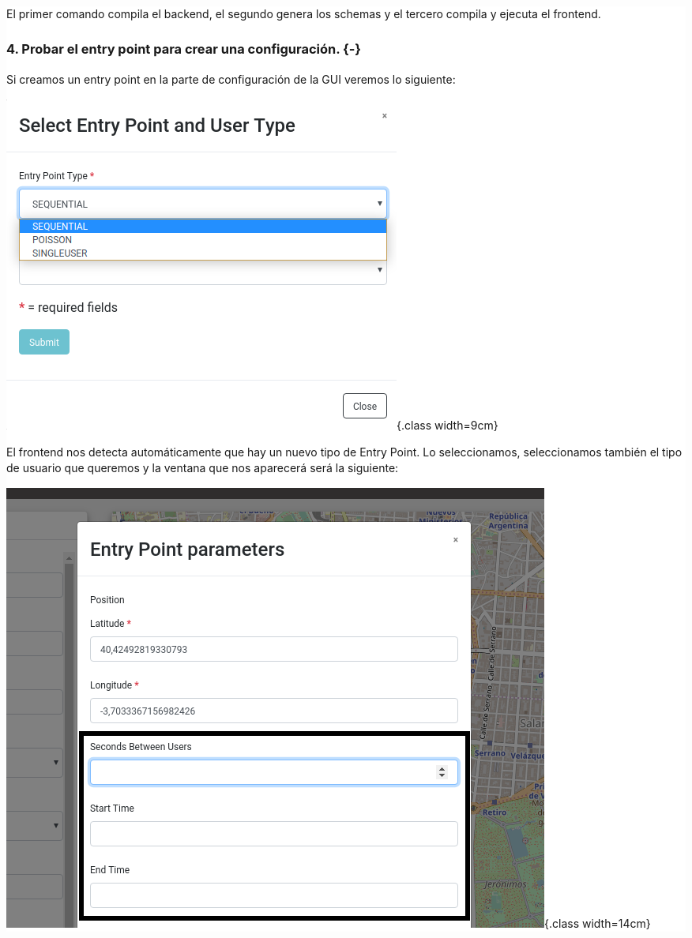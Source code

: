 El primer comando compila el backend, el segundo genera los schemas y el tercero compila y ejecuta el frontend.

### 4. Probar el entry point para crear una configuración. {-}

Si creamos un entry point en la parte de configuración de la GUI veremos lo siguiente:

![Entry Point - Menú de selección de tipo](images/new_entry_point_1.png){.class width=9cm}

El frontend nos detecta automáticamente que hay un nuevo tipo de Entry Point. Lo seleccionamos, seleccionamos también el tipo de usuario que queremos y la ventana que nos aparecerá será la siguiente:

![Entry Point - Parámetros usuarios](images/new_entry_point_2.png){.class width=14cm}
